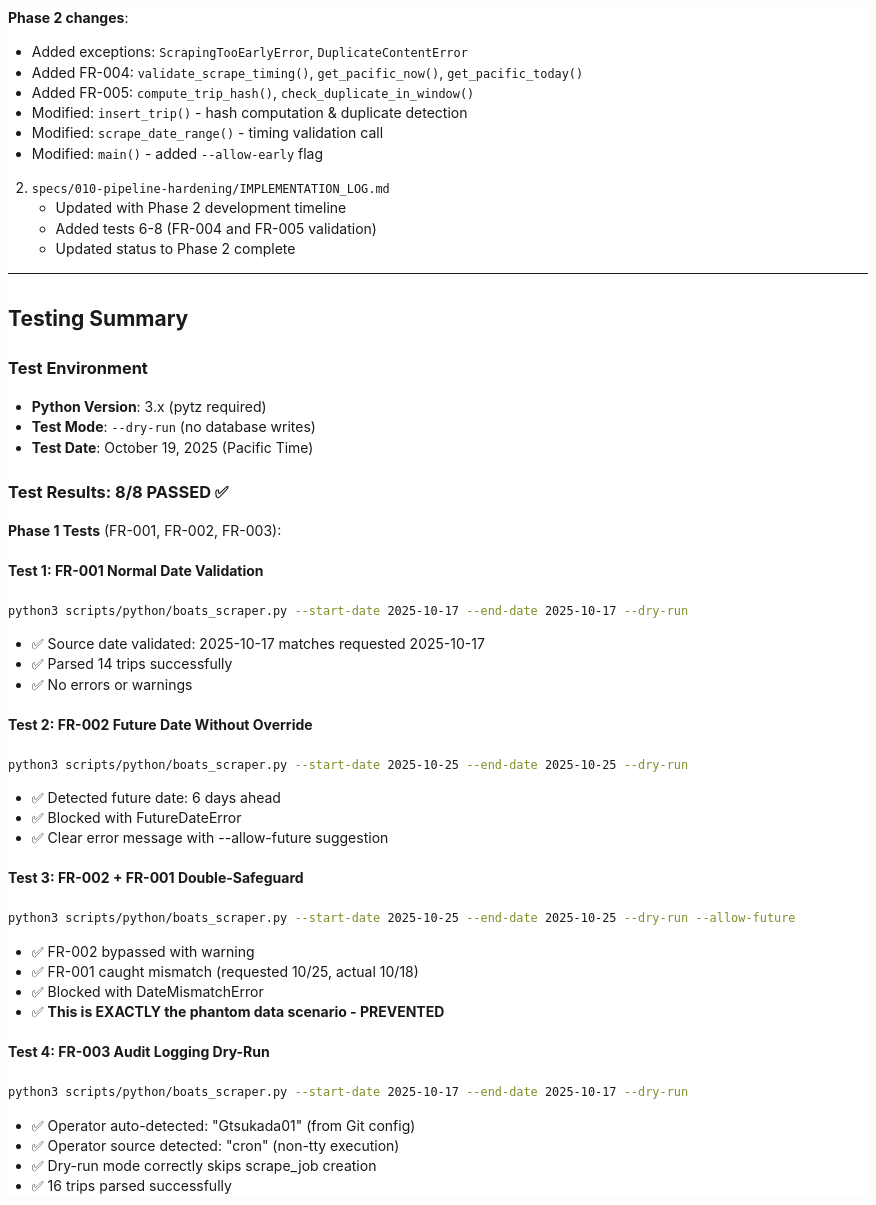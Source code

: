    **Phase 2 changes**:
   - Added exceptions: `ScrapingTooEarlyError`, `DuplicateContentError`
   - Added FR-004: `validate_scrape_timing()`, `get_pacific_now()`, `get_pacific_today()`
   - Added FR-005: `compute_trip_hash()`, `check_duplicate_in_window()`
   - Modified: `insert_trip()` - hash computation & duplicate detection
   - Modified: `scrape_date_range()` - timing validation call
   - Modified: `main()` - added `--allow-early` flag

2. `specs/010-pipeline-hardening/IMPLEMENTATION_LOG.md`
   - Updated with Phase 2 development timeline
   - Added tests 6-8 (FR-004 and FR-005 validation)
   - Updated status to Phase 2 complete

---

## Testing Summary

### Test Environment
- **Python Version**: 3.x (pytz required)
- **Test Mode**: `--dry-run` (no database writes)
- **Test Date**: October 19, 2025 (Pacific Time)

### Test Results: 8/8 PASSED ✅

**Phase 1 Tests** (FR-001, FR-002, FR-003):

#### Test 1: FR-001 Normal Date Validation
```bash
python3 scripts/python/boats_scraper.py --start-date 2025-10-17 --end-date 2025-10-17 --dry-run
```
- ✅ Source date validated: 2025-10-17 matches requested 2025-10-17
- ✅ Parsed 14 trips successfully
- ✅ No errors or warnings

#### Test 2: FR-002 Future Date Without Override
```bash
python3 scripts/python/boats_scraper.py --start-date 2025-10-25 --end-date 2025-10-25 --dry-run
```
- ✅ Detected future date: 6 days ahead
- ✅ Blocked with FutureDateError
- ✅ Clear error message with --allow-future suggestion

#### Test 3: FR-002 + FR-001 Double-Safeguard
```bash
python3 scripts/python/boats_scraper.py --start-date 2025-10-25 --end-date 2025-10-25 --dry-run --allow-future
```
- ✅ FR-002 bypassed with warning
- ✅ FR-001 caught mismatch (requested 10/25, actual 10/18)
- ✅ Blocked with DateMismatchError
- ✅ **This is EXACTLY the phantom data scenario - PREVENTED**

#### Test 4: FR-003 Audit Logging Dry-Run
```bash
python3 scripts/python/boats_scraper.py --start-date 2025-10-17 --end-date 2025-10-17 --dry-run
```
- ✅ Operator auto-detected: "Gtsukada01" (from Git config)
- ✅ Operator source detected: "cron" (non-tty execution)
- ✅ Dry-run mode correctly skips scrape_job creation
- ✅ 16 trips parsed successfully
